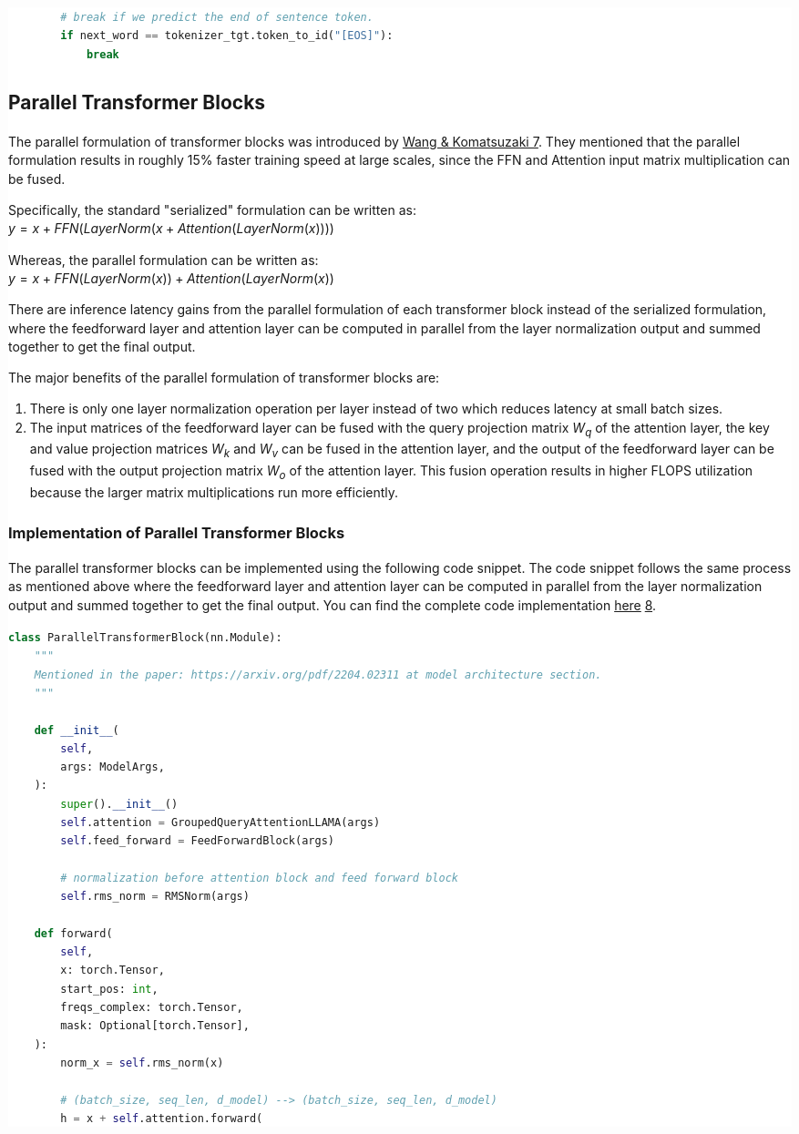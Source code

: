 ```python
        # break if we predict the end of sentence token.
        if next_word == tokenizer_tgt.token_to_id("[EOS]"):
            break
```

## **Parallel Transformer Blocks**
The parallel formulation of transformer blocks was introduced by [Wang & Komatsuzaki 7](#references). They mentioned that the parallel formulation results in roughly 15% faster training speed at large scales, since the FFN and Attention input matrix multiplication can be fused.

Specifically, the standard "serialized" formulation can be written as:  
$y = x + FFN(LayerNorm(x + Attention(LayerNorm(x))))$  

Whereas, the parallel formulation can be written as:  
$y = x + FFN(LayerNorm(x)) + Attention(LayerNorm(x))$

There are inference latency gains from the parallel formulation of each transformer block instead of the serialized formulation, where the feedforward layer and attention layer can be computed in parallel from the layer normalization output and summed together to get the final output. 

The major benefits of the parallel formulation of transformer blocks are:
1. There is only one layer normalization operation per layer instead of two which reduces latency at small batch sizes. 
2. The input matrices of the feedforward layer can be fused with the query projection matrix $W_q$ of the attention layer, the key and value projection matrices $W_k$ and $W_v$ can be fused in the attention layer, and the output of the feedforward layer can be fused with the output projection matrix $W_o$ of the attention layer. This fusion operation results in higher FLOPS utilization because the larger matrix multiplications run more efficiently.

### **Implementation of Parallel Transformer Blocks**
The parallel transformer blocks can be implemented using the following code snippet. The code snippet follows the same process as mentioned above where the feedforward layer and attention layer can be computed in parallel from the layer normalization output and summed together to get the final output. You can find the complete code implementation [here](https://github.com/ThinamXx/Meta-llama.git) [8](#references).

```python
class ParallelTransformerBlock(nn.Module):
    """
    Mentioned in the paper: https://arxiv.org/pdf/2204.02311 at model architecture section.
    """

    def __init__(
        self,
        args: ModelArgs,
    ):
        super().__init__()
        self.attention = GroupedQueryAttentionLLAMA(args)
        self.feed_forward = FeedForwardBlock(args)

        # normalization before attention block and feed forward block
        self.rms_norm = RMSNorm(args)

    def forward(
        self,
        x: torch.Tensor,
        start_pos: int,
        freqs_complex: torch.Tensor,
        mask: Optional[torch.Tensor],
    ):
        norm_x = self.rms_norm(x)

        # (batch_size, seq_len, d_model) --> (batch_size, seq_len, d_model)
        h = x + self.attention.forward(
```